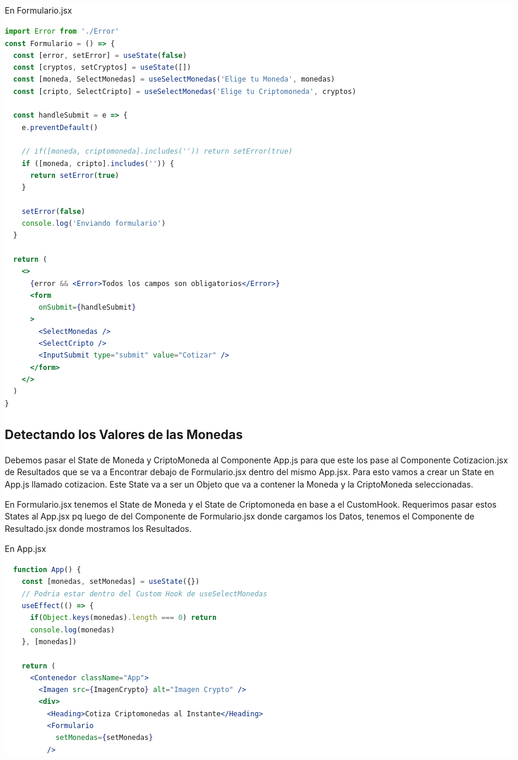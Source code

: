 
En Formulario.jsx
```jsx
import Error from './Error'
const Formulario = () => {
  const [error, setError] = useState(false)
  const [cryptos, setCryptos] = useState([])
  const [moneda, SelectMonedas] = useSelectMonedas('Elige tu Moneda', monedas)
  const [cripto, SelectCripto] = useSelectMonedas('Elige tu Criptomoneda', cryptos)

  const handleSubmit = e => {
    e.preventDefault()
    
    // if([moneda, criptomoneda].includes('')) return setError(true)
    if ([moneda, cripto].includes('')) {
      return setError(true)
    }

    setError(false)
    console.log('Enviando formulario')
  }

  return (
    <>
      {error && <Error>Todos los campos son obligatorios</Error>}
      <form
        onSubmit={handleSubmit}
      >
        <SelectMonedas />
        <SelectCripto />
        <InputSubmit type="submit" value="Cotizar" />
      </form>
    </>
  )
}
```

## Detectando los Valores de las Monedas
Debemos pasar el State de Moneda y CriptoMoneda al Componente App.js para que este los pase al Componente Cotizacion.jsx de Resultados que se va a Encontrar debajo de Formulario.jsx dentro del mismo App.jsx. Para esto vamos a crear un State en App.js llamado cotizacion. Este State va a ser un Objeto que va a contener la Moneda y la CriptoMoneda seleccionadas.

En Formulario.jsx tenemos el State de Moneda y el State de Criptomoneda en base a el CustomHook. Requerimos pasar estos States al App.jsx pq luego de del Componente de Formulario.jsx donde cargamos los Datos, tenemos el Componente de Resultado.jsx donde mostramos los Resultados.

En App.jsx
```jsx
  function App() {
    const [monedas, setMonedas] = useState({})
    // Podria estar dentro del Custom Hook de useSelectMonedas
    useEffect(() => {
      if(Object.keys(monedas).length === 0) return
      console.log(monedas)
    }, [monedas])

    return (
      <Contenedor className="App">
        <Imagen src={ImagenCrypto} alt="Imagen Crypto" />
        <div>
          <Heading>Cotiza Criptomonedas al Instante</Heading>
          <Formulario 
            setMonedas={setMonedas}
          />
```